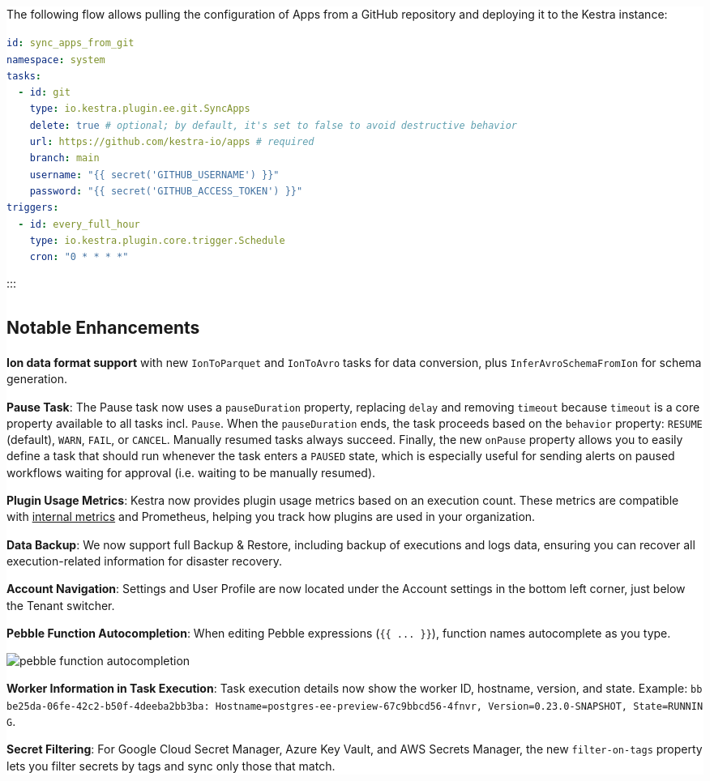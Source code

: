 The following flow allows pulling the configuration of Apps from a GitHub repository and deploying it to the Kestra instance:

```yaml
id: sync_apps_from_git
namespace: system
tasks:
  - id: git
    type: io.kestra.plugin.ee.git.SyncApps
    delete: true # optional; by default, it's set to false to avoid destructive behavior
    url: https://github.com/kestra-io/apps # required
    branch: main
    username: "{{ secret('GITHUB_USERNAME') }}"
    password: "{{ secret('GITHUB_ACCESS_TOKEN') }}"
triggers:
  - id: every_full_hour
    type: io.kestra.plugin.core.trigger.Schedule
    cron: "0 * * * *"
```
:::


## Notable Enhancements

**Ion data format support** with new `IonToParquet` and `IonToAvro` tasks for data conversion, plus `InferAvroSchemaFromIon` for schema generation.

**Pause Task**: The Pause task now uses a `pauseDuration` property, replacing `delay` and removing `timeout` because `timeout` is a core property available to all tasks incl. `Pause`. When the `pauseDuration` ends, the task proceeds based on the `behavior` property: `RESUME` (default), `WARN`, `FAIL`, or `CANCEL`. Manually resumed tasks always succeed. Finally, the new `onPause` property allows you to easily define a task that should run whenever the task enters a `PAUSED` state, which is especially useful for sending alerts on paused workflows waiting for approval (i.e. waiting to be manually resumed).

**Plugin Usage Metrics**: Kestra now provides plugin usage metrics based on an execution count. These metrics are compatible with [internal metrics](..docs/09.administrator-guide/03.monitoring) and Prometheus, helping you track how plugins are used in your organization.

**Data Backup**: We now support full Backup & Restore, including backup of executions and logs data, ensuring you can recover all execution-related information for disaster recovery.

**Account Navigation**: Settings and User Profile are now located under the Account settings in the bottom left corner, just below the Tenant switcher.

**Pebble Function Autocompletion**: When editing Pebble expressions (`{{ ... }}`), function names autocomplete as you type.

![pebble function autocompletion](assets/blogs/pebble_auto_completion.png)

**Worker Information in Task Execution**: Task execution details now show the worker ID, hostname, version, and state. Example: `bbbe25da-06fe-42c2-b50f-4deeba2bb3ba: Hostname=postgres-ee-preview-67c9bbcd56-4fnvr, Version=0.23.0-SNAPSHOT, State=RUNNING`.

**Secret Filtering**: For Google Cloud Secret Manager, Azure Key Vault, and AWS Secrets Manager, the new `filter-on-tags` property lets you filter secrets by tags and sync only those that match.
